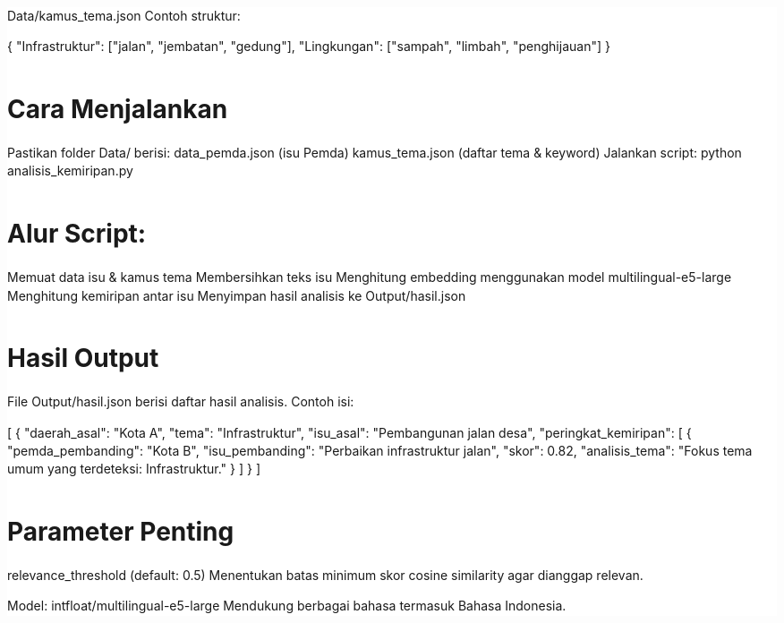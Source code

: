 Data/kamus_tema.json
Contoh struktur:

{
  "Infrastruktur": ["jalan", "jembatan", "gedung"],
  "Lingkungan": ["sampah", "limbah", "penghijauan"]
}

 # Cara Menjalankan
Pastikan folder Data/ berisi:
data_pemda.json (isu Pemda)
kamus_tema.json (daftar tema & keyword)
Jalankan script:
python analisis_kemiripan.py


 # Alur Script:
Memuat data isu & kamus tema
Membersihkan teks isu
Menghitung embedding menggunakan model multilingual-e5-large
Menghitung kemiripan antar isu
Menyimpan hasil analisis ke Output/hasil.json

 # Hasil Output
File Output/hasil.json berisi daftar hasil analisis.
Contoh isi:

[
  {
    "daerah_asal": "Kota A",
    "tema": "Infrastruktur",
    "isu_asal": "Pembangunan jalan desa",
    "peringkat_kemiripan": [
      {
        "pemda_pembanding": "Kota B",
        "isu_pembanding": "Perbaikan infrastruktur jalan",
        "skor": 0.82,
        "analisis_tema": "Fokus tema umum yang terdeteksi: Infrastruktur."
      }
    ]
  }
]

 # Parameter Penting
relevance_threshold (default: 0.5)
Menentukan batas minimum skor cosine similarity agar dianggap relevan.

Model: intfloat/multilingual-e5-large
Mendukung berbagai bahasa termasuk Bahasa Indonesia.
